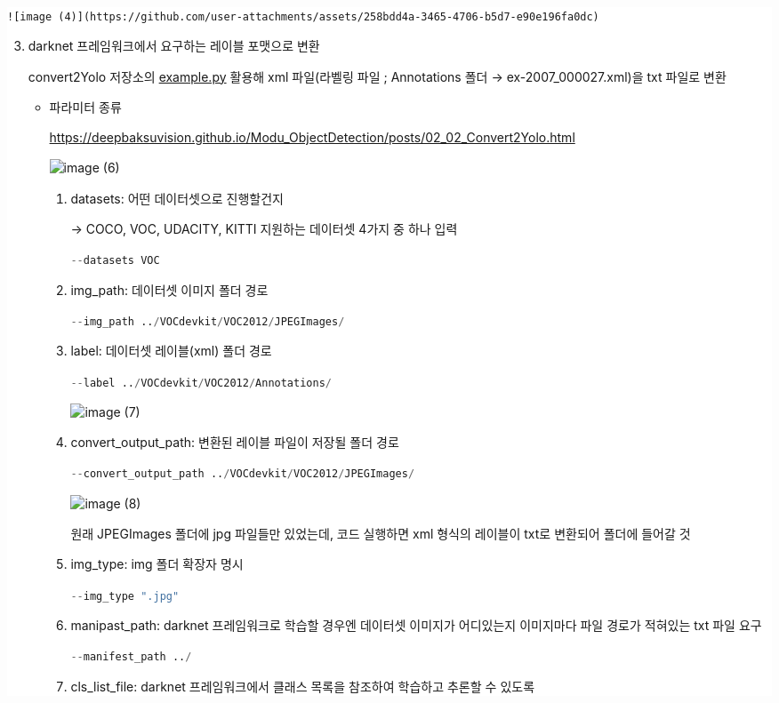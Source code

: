     ![image (4)](https://github.com/user-attachments/assets/258bdd4a-3465-4706-b5d7-e90e196fa0dc)
    
3. darknet 프레임워크에서 요구하는 레이블 포맷으로 변환 
    
    convert2Yolo 저장소의 [example.py](http://example.py) 활용해 xml 파일(라벨링 파일 ; Annotations 폴더 → ex-2007_000027.xml)을 txt 파일로 변환 
    
    - 파라미터 종류
        
        https://deepbaksuvision.github.io/Modu_ObjectDetection/posts/02_02_Convert2Yolo.html
        
        ![image (6)](https://github.com/user-attachments/assets/d3578528-25d4-4be7-a9ae-394e527f3320)
        
        1. datasets: 어떤 데이터셋으로 진행할건지 
            
            → COCO, VOC, UDACITY, KITTI 지원하는 데이터셋 4가지 중 하나 입력 
            
            ```python
            --datasets VOC
            ```
            
        2. img_path: 데이터셋 이미지 폴더 경로 
            
            ```python
            --img_path ../VOCdevkit/VOC2012/JPEGImages/
            ```
            
        3. label: 데이터셋 레이블(xml) 폴더 경로 
            
            ```python
            --label ../VOCdevkit/VOC2012/Annotations/
            ```
            
            ![image (7)](https://github.com/user-attachments/assets/57413c29-ffb5-4953-a089-aa79ce7aa1cf)
            
        4. convert_output_path: 변환된 레이블 파일이 저장될 폴더 경로 
            
            ```python
            --convert_output_path ../VOCdevkit/VOC2012/JPEGImages/ 
            ```
            
            ![image (8)](https://github.com/user-attachments/assets/6cda4dfb-8b52-4573-bb2b-df4ff5321110)
            
            원래 JPEGImages 폴더에 jpg 파일들만 있었는데, 코드 실행하면 xml 형식의 레이블이 txt로 변환되어 폴더에 들어갈 것
            
        5. img_type: img 폴더 확장자 명시 
            
            ```python
            --img_type ".jpg"
            ```
            
        6. manipast_path: darknet 프레임워크로 학습할 경우엔 데이터셋 이미지가 어디있는지 이미지마다 파일 경로가 적혀있는 txt 파일 요구 
            
            ```python
            --manifest_path ../ 
            ```
            
        7. cls_list_file: darknet 프레임워크에서 클래스 목록을 참조하여 학습하고 추론할 수 있도록
            